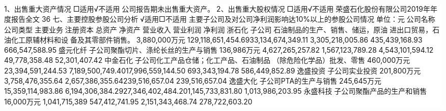 1、出售重大资产情况
□适用√不适用
公司报告期未出售重大资产。
2、出售重大股权情况
□适用√不适用
荣盛石化股份有限公司2019年年度报告全文
36
七、主要控股参股公司分析
√适用□不适用
主要子公司及对公司净利润影响达10%以上的参股公司情况
单位：元
公司名称公司类型
主要业务
注册资本
总资产
净资产
营业收入
营业利润
净利润
浙石化
子公司
石油制品的生产、销售、储运，原油
进出口贸易，石油化工原辅材料和设
备及其零部件销售。
3,880,000万元
129,118,651,454.6933,134,674,349.11
3,305,218,005.86
435,439,168.93
666,547,588.95
盛元化纤
子公司聚酯切片、涤纶长丝的生产与销售
136,986万元
4,627,265,257.82
1,567,123,789.28
4,543,101,594.12
49,778,358.48
52,301,407.42
中金石化
子公司化工产品仓储；化工产品、石油制品
（除危险化学品）批发、零售
460,000万元
23,394,591,244.53
7,189,500,749.4017,996,559,144.50
693,343,194.78
586,449,852.89
逸盛投资
子公司实业投资
201,800万元
3,758,476,355.64
2,657,386,355.64239,516,657.04
239,516,657.04
逸盛大化
子公司PTA的生产与销售
245,645万元
15,359,114,983.86
6,194,306,384.2927,346,402,484.201,145,733,831.80
1,013,986,203.95
永盛科技
子公司聚酯产品的生产和销售
16,000万元
1,041,715,389
547,412,741.95
2,151,343,468.74
278,722,603.20
